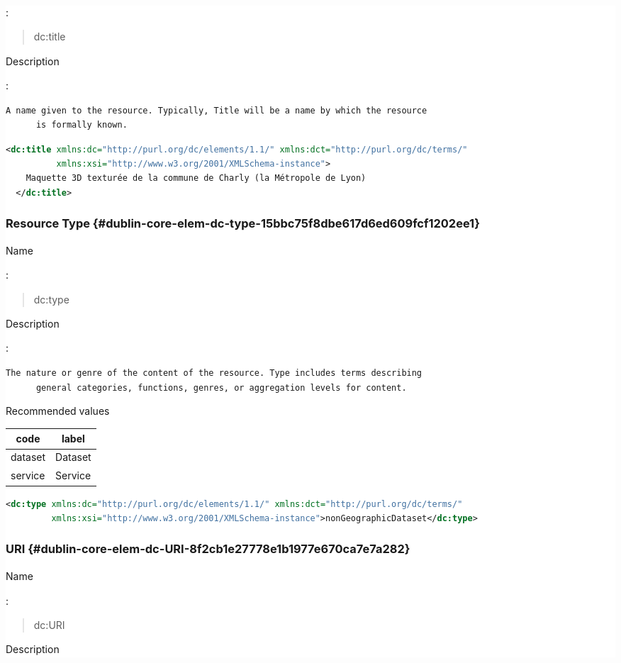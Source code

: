 :   

> dc:title

Description

:   

```{=html}
A name given to the resource. Typically, Title will be a name by which the resource
      is formally known.
```
``` xml
<dc:title xmlns:dc="http://purl.org/dc/elements/1.1/" xmlns:dct="http://purl.org/dc/terms/"
          xmlns:xsi="http://www.w3.org/2001/XMLSchema-instance">
    Maquette 3D texturée de la commune de Charly (la Métropole de Lyon)
  </dc:title>
```

### Resource Type {#dublin-core-elem-dc-type-15bbc75f8dbe617d6ed609fcf1202ee1}

Name

:   

> dc:type

Description

:   

```{=html}
The nature or genre of the content of the resource. Type includes terms describing
      general categories, functions, genres, or aggregation levels for content.
```
Recommended values

| code    | label   |
|---------|---------|
| dataset | Dataset |
| service | Service |

``` xml
<dc:type xmlns:dc="http://purl.org/dc/elements/1.1/" xmlns:dct="http://purl.org/dc/terms/"
         xmlns:xsi="http://www.w3.org/2001/XMLSchema-instance">nonGeographicDataset</dc:type>
```

### URI {#dublin-core-elem-dc-URI-8f2cb1e27778e1b1977e670ca7e7a282}

Name

:   

> dc:URI

Description
